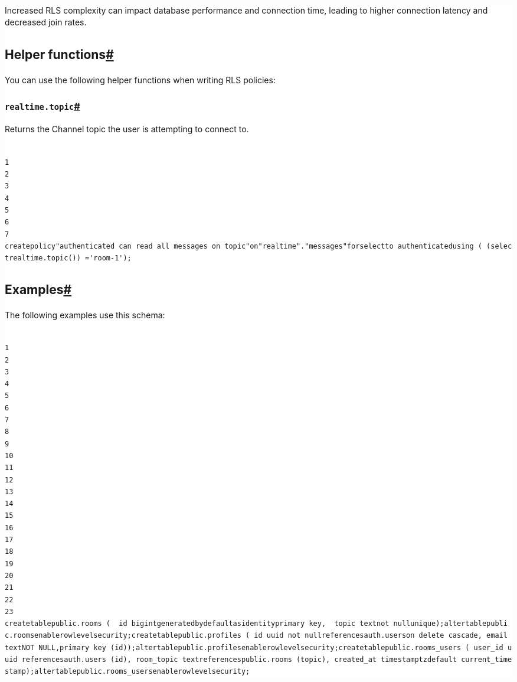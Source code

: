 
Increased RLS complexity can impact database performance and connection time, leading to higher connection latency and decreased join rates.
## Helper functions[#](https://supabase.com/docs/guides/realtime/authorization#helper-functions)
You can use the following helper functions when writing RLS policies:
### `realtime.topic`[#](https://supabase.com/docs/guides/realtime/authorization#realtimetopic)
Returns the Channel topic the user is attempting to connect to.
```

1
2
3
4
5
6
7
createpolicy"authenticated can read all messages on topic"on"realtime"."messages"forselectto authenticatedusing ( (selectrealtime.topic()) ='room-1');

```

## Examples[#](https://supabase.com/docs/guides/realtime/authorization#examples)
The following examples use this schema:
```

1
2
3
4
5
6
7
8
9
10
11
12
13
14
15
16
17
18
19
20
21
22
23
createtablepublic.rooms (  id bigintgeneratedbydefaultasidentityprimary key,  topic textnot nullunique);altertablepublic.roomsenablerowlevelsecurity;createtablepublic.profiles ( id uuid not nullreferencesauth.userson delete cascade, email textNOT NULL,primary key (id));altertablepublic.profilesenablerowlevelsecurity;createtablepublic.rooms_users ( user_id uuid referencesauth.users (id), room_topic textreferencespublic.rooms (topic), created_at timestamptzdefault current_timestamp);altertablepublic.rooms_usersenablerowlevelsecurity;

```
